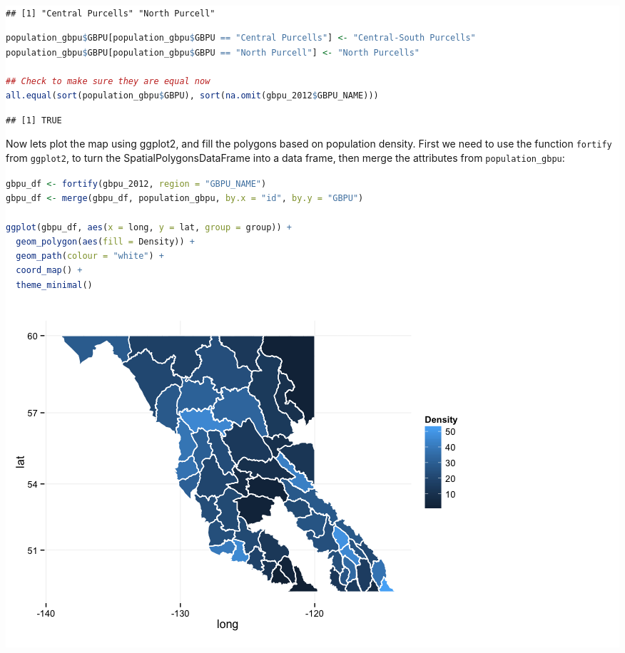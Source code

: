 ```
## [1] "Central Purcells" "North Purcell"
```

```r
population_gbpu$GBPU[population_gbpu$GBPU == "Central Purcells"] <- "Central-South Purcells"
population_gbpu$GBPU[population_gbpu$GBPU == "North Purcell"] <- "North Purcells"

## Check to make sure they are equal now
all.equal(sort(population_gbpu$GBPU), sort(na.omit(gbpu_2012$GBPU_NAME)))
```

```
## [1] TRUE
```

Now lets plot the map using ggplot2, and fill the polygons based on population density. First we need to use the function `fortify` from `ggplot2`, to turn the SpatialPolygonsDataFrame into a data frame, then merge the attributes from `population_gbpu`:


```r
gbpu_df <- fortify(gbpu_2012, region = "GBPU_NAME")
gbpu_df <- merge(gbpu_df, population_gbpu, by.x = "id", by.y = "GBPU")

ggplot(gbpu_df, aes(x = long, y = lat, group = group)) + 
  geom_polygon(aes(fill = Density)) + 
  geom_path(colour = "white") + 
  coord_map() + 
  theme_minimal()
```

![](explore_grizzly_data_files/figure-html/density-map-1.png) 
